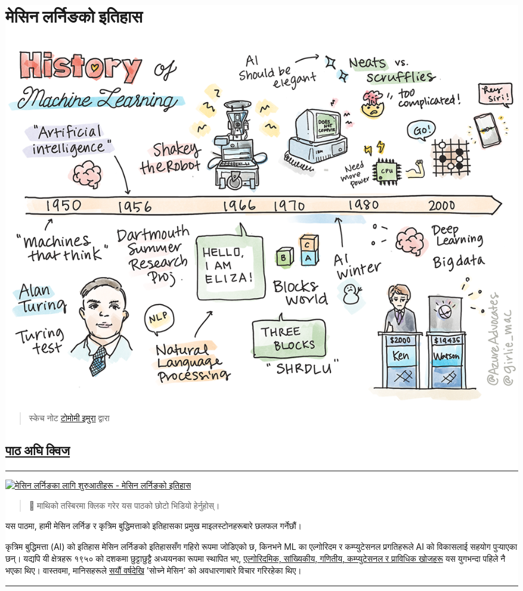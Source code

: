 
# मेसिन लर्निङको इतिहास

![मेसिन लर्निङको इतिहासको सारांश स्केच नोटमा](../../../../translated_images/ml-history.a1bdfd4ce1f464d9a0502f38d355ffda384c95cd5278297a46c9a391b5053bc4.ne.png)
> स्केच नोट [टोमोमी इमुरा](https://www.twitter.com/girlie_mac) द्वारा

## [पाठ अघि क्विज](https://gray-sand-07a10f403.1.azurestaticapps.net/quiz/3/)

---

[![मेसिन लर्निङका लागि शुरुआतीहरू - मेसिन लर्निङको इतिहास](https://img.youtube.com/vi/N6wxM4wZ7V0/0.jpg)](https://youtu.be/N6wxM4wZ7V0 "मेसिन लर्निङका लागि शुरुआतीहरू - मेसिन लर्निङको इतिहास")

> 🎥 माथिको तस्बिरमा क्लिक गरेर यस पाठको छोटो भिडियो हेर्नुहोस्।

यस पाठमा, हामी मेसिन लर्निङ र कृत्रिम बुद्धिमत्ताको इतिहासका प्रमुख माइलस्टोनहरूबारे छलफल गर्नेछौं।

कृत्रिम बुद्धिमत्ता (AI) को इतिहास मेसिन लर्निङको इतिहाससँग गहिरो रूपमा जोडिएको छ, किनभने ML का एल्गोरिदम र कम्प्युटेसनल प्रगतिहरूले AI को विकासलाई सहयोग पुर्‍याएका छन्। यद्यपि यी क्षेत्रहरू १९५० को दशकमा छुट्टाछुट्टै अध्ययनका रूपमा स्थापित भए, [एल्गोरिदमिक, सांख्यिकीय, गणितीय, कम्प्युटेसनल र प्राविधिक खोजहरू](https://wikipedia.org/wiki/Timeline_of_machine_learning) यस युगभन्दा पहिले नै भएका थिए। वास्तवमा, मानिसहरूले [सयौं वर्षदेखि](https://wikipedia.org/wiki/History_of_artificial_intelligence) 'सोच्ने मेसिन' को अवधारणाबारे विचार गरिरहेका थिए।

---